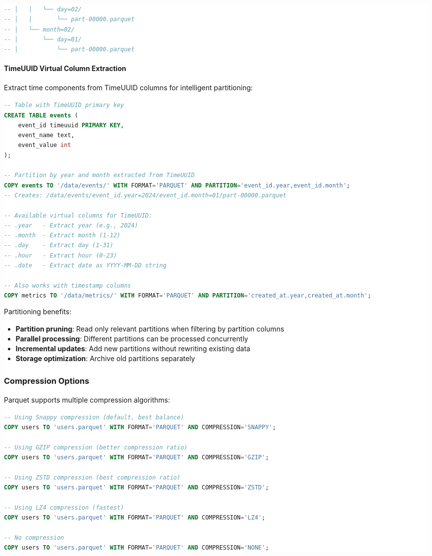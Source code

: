 ```sql
-- │   │   └── day=02/
-- │   │       └── part-00000.parquet
-- │   └── month=02/
-- │       └── day=01/
-- │           └── part-00000.parquet
```

#### TimeUUID Virtual Column Extraction

Extract time components from TimeUUID columns for intelligent partitioning:

```sql
-- Table with TimeUUID primary key
CREATE TABLE events (
    event_id timeuuid PRIMARY KEY,
    event_name text,
    event_value int
);

-- Partition by year and month extracted from TimeUUID
COPY events TO '/data/events/' WITH FORMAT='PARQUET' AND PARTITION='event_id.year,event_id.month';
-- Creates: /data/events/event_id.year=2024/event_id.month=01/part-00000.parquet

-- Available virtual columns for TimeUUID:
-- .year   - Extract year (e.g., 2024)
-- .month  - Extract month (1-12)
-- .day    - Extract day (1-31)
-- .hour   - Extract hour (0-23)
-- .date   - Extract date as YYYY-MM-DD string

-- Also works with timestamp columns
COPY metrics TO '/data/metrics/' WITH FORMAT='PARQUET' AND PARTITION='created_at.year,created_at.month';
```

Partitioning benefits:
- **Partition pruning**: Read only relevant partitions when filtering by partition columns
- **Parallel processing**: Different partitions can be processed concurrently
- **Incremental updates**: Add new partitions without rewriting existing data
- **Storage optimization**: Archive old partitions separately

### Compression Options

Parquet supports multiple compression algorithms:

```sql
-- Using Snappy compression (default, best balance)
COPY users TO 'users.parquet' WITH FORMAT='PARQUET' AND COMPRESSION='SNAPPY';

-- Using GZIP compression (better compression ratio)
COPY users TO 'users.parquet' WITH FORMAT='PARQUET' AND COMPRESSION='GZIP';

-- Using ZSTD compression (best compression ratio)
COPY users TO 'users.parquet' WITH FORMAT='PARQUET' AND COMPRESSION='ZSTD';

-- Using LZ4 compression (fastest)
COPY users TO 'users.parquet' WITH FORMAT='PARQUET' AND COMPRESSION='LZ4';

-- No compression
COPY users TO 'users.parquet' WITH FORMAT='PARQUET' AND COMPRESSION='NONE';
```
